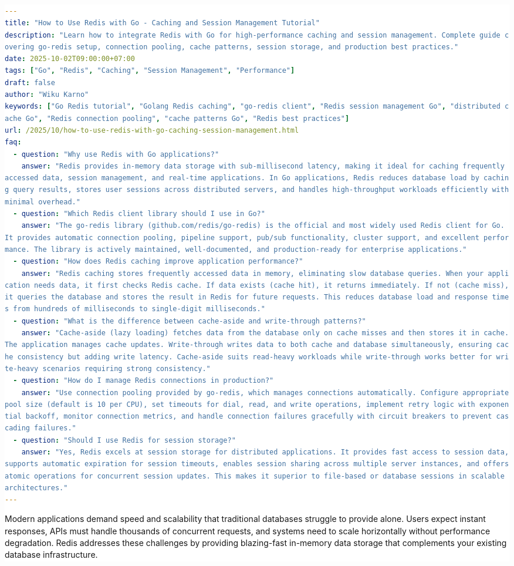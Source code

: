```yaml
---
title: "How to Use Redis with Go - Caching and Session Management Tutorial"
description: "Learn how to integrate Redis with Go for high-performance caching and session management. Complete guide covering go-redis setup, connection pooling, cache patterns, session storage, and production best practices."
date: 2025-10-02T09:00:00+07:00
tags: ["Go", "Redis", "Caching", "Session Management", "Performance"]
draft: false
author: "Wiku Karno"
keywords: ["Go Redis tutorial", "Golang Redis caching", "go-redis client", "Redis session management Go", "distributed cache Go", "Redis connection pooling", "cache patterns Go", "Redis best practices"]
url: /2025/10/how-to-use-redis-with-go-caching-session-management.html
faq:
  - question: "Why use Redis with Go applications?"
    answer: "Redis provides in-memory data storage with sub-millisecond latency, making it ideal for caching frequently accessed data, session management, and real-time applications. In Go applications, Redis reduces database load by caching query results, stores user sessions across distributed servers, and handles high-throughput workloads efficiently with minimal overhead."
  - question: "Which Redis client library should I use in Go?"
    answer: "The go-redis library (github.com/redis/go-redis) is the official and most widely used Redis client for Go. It provides automatic connection pooling, pipeline support, pub/sub functionality, cluster support, and excellent performance. The library is actively maintained, well-documented, and production-ready for enterprise applications."
  - question: "How does Redis caching improve application performance?"
    answer: "Redis caching stores frequently accessed data in memory, eliminating slow database queries. When your application needs data, it first checks Redis cache. If data exists (cache hit), it returns immediately. If not (cache miss), it queries the database and stores the result in Redis for future requests. This reduces database load and response times from hundreds of milliseconds to single-digit milliseconds."
  - question: "What is the difference between cache-aside and write-through patterns?"
    answer: "Cache-aside (lazy loading) fetches data from the database only on cache misses and then stores it in cache. The application manages cache updates. Write-through writes data to both cache and database simultaneously, ensuring cache consistency but adding write latency. Cache-aside suits read-heavy workloads while write-through works better for write-heavy scenarios requiring strong consistency."
  - question: "How do I manage Redis connections in production?"
    answer: "Use connection pooling provided by go-redis, which manages connections automatically. Configure appropriate pool size (default is 10 per CPU), set timeouts for dial, read, and write operations, implement retry logic with exponential backoff, monitor connection metrics, and handle connection failures gracefully with circuit breakers to prevent cascading failures."
  - question: "Should I use Redis for session storage?"
    answer: "Yes, Redis excels at session storage for distributed applications. It provides fast access to session data, supports automatic expiration for session timeouts, enables session sharing across multiple server instances, and offers atomic operations for concurrent session updates. This makes it superior to file-based or database sessions in scalable architectures."
---
```


Modern applications demand speed and scalability that traditional databases struggle to provide alone. Users expect instant responses, APIs must handle thousands of concurrent requests, and systems need to scale horizontally without performance degradation. Redis addresses these challenges by providing blazing-fast in-memory data storage that complements your existing database infrastructure.
